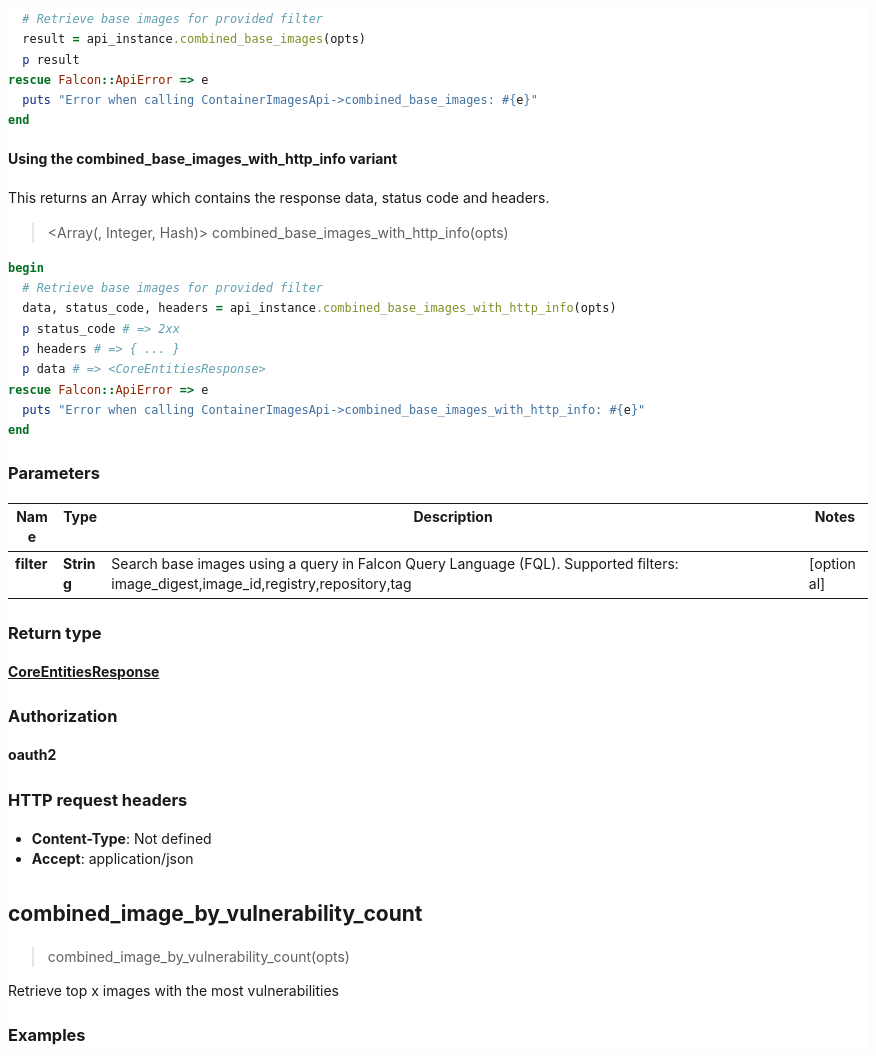 ```ruby
  # Retrieve base images for provided filter
  result = api_instance.combined_base_images(opts)
  p result
rescue Falcon::ApiError => e
  puts "Error when calling ContainerImagesApi->combined_base_images: #{e}"
end
```

#### Using the combined_base_images_with_http_info variant

This returns an Array which contains the response data, status code and headers.

> <Array(<CoreEntitiesResponse>, Integer, Hash)> combined_base_images_with_http_info(opts)

```ruby
begin
  # Retrieve base images for provided filter
  data, status_code, headers = api_instance.combined_base_images_with_http_info(opts)
  p status_code # => 2xx
  p headers # => { ... }
  p data # => <CoreEntitiesResponse>
rescue Falcon::ApiError => e
  puts "Error when calling ContainerImagesApi->combined_base_images_with_http_info: #{e}"
end
```

### Parameters

| Name | Type | Description | Notes |
| ---- | ---- | ----------- | ----- |
| **filter** | **String** | Search base images using a query in Falcon Query Language (FQL). Supported filters:  image_digest,image_id,registry,repository,tag | [optional] |

### Return type

[**CoreEntitiesResponse**](CoreEntitiesResponse.md)

### Authorization

**oauth2**

### HTTP request headers

- **Content-Type**: Not defined
- **Accept**: application/json


## combined_image_by_vulnerability_count

> <ImagesApiImageByVulnerabilityCount> combined_image_by_vulnerability_count(opts)

Retrieve top x images with the most vulnerabilities

### Examples
